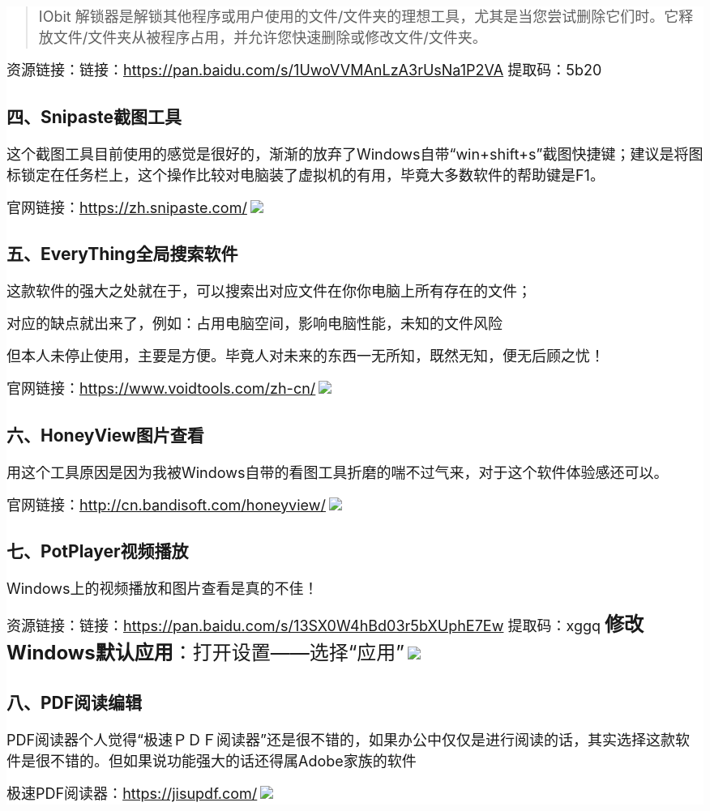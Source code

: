 > <font size=4>IObit 解锁器是解锁其他程序或用户使用的文件/文件夹的理想工具，尤其是当您尝试删除它们时。它释放文件/文件夹从被程序占用，并允许您快速删除或修改文件/文件夹。</font>

<font size=4>资源链接：链接：https://pan.baidu.com/s/1UwoVVMAnLzA3rUsNa1P2VA 
提取码：5b20 
</font>

## 四、Snipaste截图工具

<font size=4>这个截图工具目前使用的感觉是很好的，渐渐的放弃了Windows自带“win+shift+s”截图快捷键；建议是将图标锁定在任务栏上，这个操作比较对电脑装了虚拟机的有用，毕竟大多数软件的帮助键是F1。</font>

<font size=4>官网链接：https://zh.snipaste.com/</font>
![](https://unleashed.oss-cn-beijing.aliyuncs.com/picgo/2031154-20201203125931832-746789742.png)


## 五、EveryThing全局搜索软件

<font size=4>这款软件的强大之处就在于，可以搜索出对应文件在你你电脑上所有存在的文件；</font>

<font size=4>对应的缺点就出来了，例如：占用电脑空间，影响电脑性能，未知的文件风险</font>

<font size=4>但本人未停止使用，主要是方便。毕竟人对未来的东西一无所知，既然无知，便无后顾之忧！</font>

<font size=4>官网链接：https://www.voidtools.com/zh-cn/</font>
![](https://unleashed.oss-cn-beijing.aliyuncs.com/picgo/2031154-20201203125953213-952930105.png)


## 六、HoneyView图片查看

<font size=4>用这个工具原因是因为我被Windows自带的看图工具折磨的喘不过气来，对于这个软件体验感还可以。</font>

<font size=4>官网链接：http://cn.bandisoft.com/honeyview/</font>
![](https://unleashed.oss-cn-beijing.aliyuncs.com/picgo/2031154-20201203130002206-896432469.png)


## 七、PotPlayer视频播放

<font size=4>Windows上的视频播放和图片查看是真的不佳！</font>

<font size=4>资源链接：链接：https://pan.baidu.com/s/13SX0W4hBd03r5bXUphE7Ew 
提取码：xggq 
</font>
<font size=5>**修改Windows默认应用**：打开设置——选择“应用”</font>
![](https://unleashed.oss-cn-beijing.aliyuncs.com/picgo/2031154-20201203131432483-215765644.png)


## 八、PDF阅读编辑

<font size=4>PDF阅读器个人觉得“极速ＰＤＦ阅读器”还是很不错的，如果办公中仅仅是进行阅读的话，其实选择这款软件是很不错的。但如果说功能强大的话还得属Adobe家族的软件</font>

<font size=4>极速PDF阅读器：https://jisupdf.com/</font>
![](https://unleashed.oss-cn-beijing.aliyuncs.com/picgo/2031154-20201203130137792-1684571667.png)
